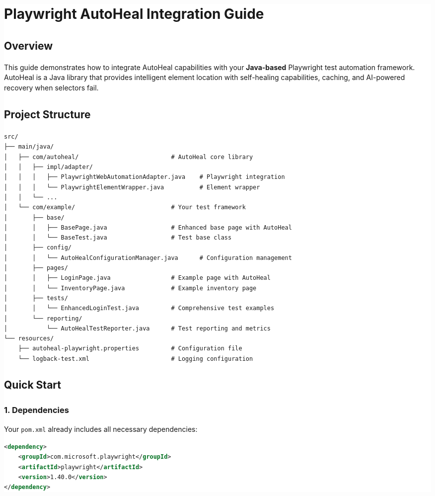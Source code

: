 # Playwright AutoHeal Integration Guide

## Overview

This guide demonstrates how to integrate AutoHeal capabilities with your **Java-based** Playwright test automation framework. AutoHeal is a Java library that provides intelligent element location with self-healing capabilities, caching, and AI-powered recovery when selectors fail.

## Project Structure

```
src/
├── main/java/
│   ├── com/autoheal/                          # AutoHeal core library
│   │   ├── impl/adapter/
│   │   │   ├── PlaywrightWebAutomationAdapter.java    # Playwright integration
│   │   │   └── PlaywrightElementWrapper.java          # Element wrapper
│   │   └── ...
│   └── com/example/                           # Your test framework
│       ├── base/
│       │   ├── BasePage.java                  # Enhanced base page with AutoHeal
│       │   └── BaseTest.java                  # Test base class
│       ├── config/
│       │   └── AutoHealConfigurationManager.java      # Configuration management
│       ├── pages/
│       │   ├── LoginPage.java                 # Example page with AutoHeal
│       │   └── InventoryPage.java             # Example inventory page
│       ├── tests/
│       │   └── EnhancedLoginTest.java         # Comprehensive test examples
│       └── reporting/
│           └── AutoHealTestReporter.java      # Test reporting and metrics
└── resources/
    ├── autoheal-playwright.properties         # Configuration file
    └── logback-test.xml                       # Logging configuration
```

## Quick Start

### 1. Dependencies

Your `pom.xml` already includes all necessary dependencies:

```xml
<dependency>
    <groupId>com.microsoft.playwright</groupId>
    <artifactId>playwright</artifactId>
    <version>1.40.0</version>
</dependency>
```
